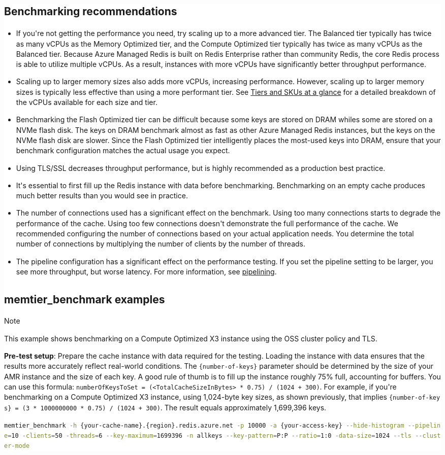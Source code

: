 ## Benchmarking recommendations

- If you're not getting the performance you need, try scaling up to a more advanced tier. The Balanced tier typically has twice as many vCPUs as the Memory Optimized tier, and the Compute Optimized tier typically has twice as many vCPUs as the Balanced tier. Because Azure Managed Redis is built on Redis Enterprise rather than community Redis, the core Redis process is able to utilize multiple vCPUs. As a result, instances with more vCPUs have significantly better throughput performance.
  
- Scaling up to larger memory sizes also adds more vCPUs, increasing performance. However, scaling up to larger memory sizes is typically less effective than using a more performant tier. See [Tiers and SKUs at a glance](how-to-scale.md#tiers-and-skus-at-glance) for a detailed breakdown of the vCPUs available for each size and tier.

- Benchmarking the Flash Optimized tier can be difficult because some keys are stored on DRAM whiles some are stored on a NVMe flash disk. The keys on DRAM benchmark almost as fast as other Azure Managed Redis instances, but the keys on the NVMe flash disk are slower. Since the Flash Optimized tier intelligently places the most-used keys into DRAM, ensure that your benchmark configuration matches the actual usage you expect.

- Using TLS/SSL decreases throughput performance, but is highly recommended as a production best practice.
  
- It's essential to first fill up the Redis instance with data before benchmarking. Benchmarking on an empty cache produces much better results than you would see in practice.

- The number of connections used has a significant effect on the benchmark. Using too many connections starts to degrade the performance of the cache. Using too few connections doesn't demonstrate the full performance of the cache. We recommended configuring the number of connections based on your actual application needs. You determine the total number of connections by multiplying the number of clients by the number of threads.

- The pipeline configuration has a significant effect on the performance testing. If you set the pipeline setting to be larger, you see more throughput, but worse latency. For more information, see [pipelining](https://redis.io/docs/latest/develop/use/pipelining/).

## memtier_benchmark examples

> [!NOTE]
> This example shows benchmarking on a Compute Optimized X3 instance using the OSS cluster policy and TLS.
>

**Pre-test setup**:
Prepare the cache instance with data required for the testing. Loading the instance with data ensures that the results more accurately reflect real-world conditions. The `{number-of-keys}` parameter should be determined by the size of your AMR instance and the size of each key. A good rule of thumb is to fill up the instance roughly 75% full, accounting for buffers. You can use this formula: `numberOfKeysToSet = (<TotalCacheSizeInBytes> * 0.75) / (1024 + 300)`. For example, if you're benchmarking on a Compute Optimized X3 instance, using 1,024-byte key sizes, as shown previously, that implies `{number-of-keys} = (3 * 1000000000 * 0.75) / (1024 + 300)`. The result equals approximately 1,699,396 keys.

```bash
memtier_benchmark -h {your-cache-name}.{region}.redis.azure.net -p 10000 -a {your-access-key} --hide-histogram --pipeline=10 -clients=50 -threads=6 --key-maximum=1699396 -n allkeys --key-pattern=P:P --ratio=1:0 -data-size=1024 --tls --cluster-mode
```
